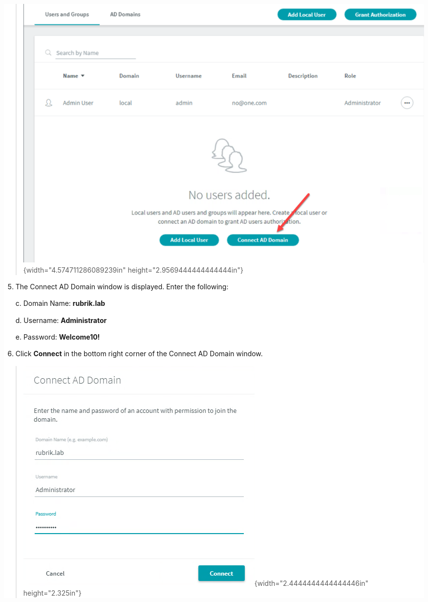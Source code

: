 > ![](https://github.com/JeffBarnardContent/ConfigureandDemoT1/blob/master/images/image11.png){width="4.574711286089239in" height="2.9569444444444444in"}

5.  The Connect AD Domain window is displayed. Enter the following:

    c.  Domain Name: **rubrik.lab**

    d.  Username: **Administrator**

    e.  Password: **Welcome10!**

6.  Click **Connect** in the bottom right corner of the Connect AD Domain window.

> ![](https://github.com/JeffBarnardContent/ConfigureandDemoT1/blob/master/images/image12.PNG){width="2.4444444444444446in" height="2.325in"}

